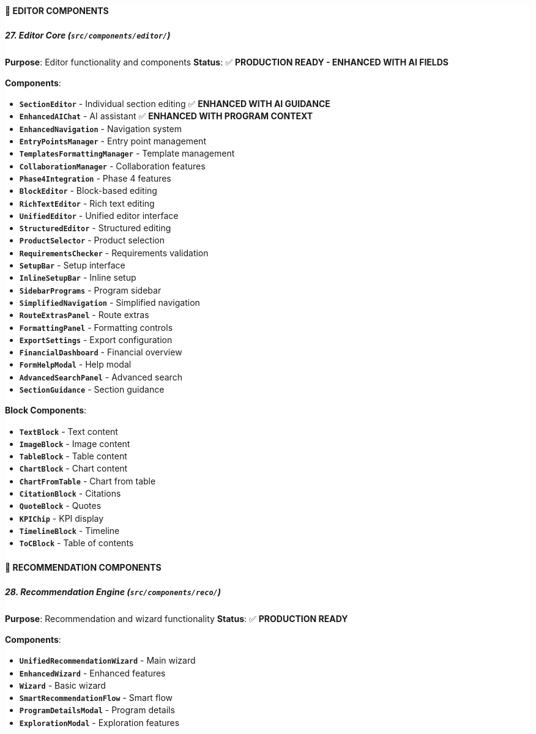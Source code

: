 #### **🎯 EDITOR COMPONENTS**

##### **27. Editor Core (`src/components/editor/`)**
**Purpose**: Editor functionality and components
**Status**: ✅ **PRODUCTION READY - ENHANCED WITH AI FIELDS**

**Components**:
- **`SectionEditor`** - Individual section editing ✅ **ENHANCED WITH AI GUIDANCE**
- **`EnhancedAIChat`** - AI assistant ✅ **ENHANCED WITH PROGRAM CONTEXT**
- **`EnhancedNavigation`** - Navigation system
- **`EntryPointsManager`** - Entry point management
- **`TemplatesFormattingManager`** - Template management
- **`CollaborationManager`** - Collaboration features
- **`Phase4Integration`** - Phase 4 features
- **`BlockEditor`** - Block-based editing
- **`RichTextEditor`** - Rich text editing
- **`UnifiedEditor`** - Unified editor interface
- **`StructuredEditor`** - Structured editing
- **`ProductSelector`** - Product selection
- **`RequirementsChecker`** - Requirements validation
- **`SetupBar`** - Setup interface
- **`InlineSetupBar`** - Inline setup
- **`SidebarPrograms`** - Program sidebar
- **`SimplifiedNavigation`** - Simplified navigation
- **`RouteExtrasPanel`** - Route extras
- **`FormattingPanel`** - Formatting controls
- **`ExportSettings`** - Export configuration
- **`FinancialDashboard`** - Financial overview
- **`FormHelpModal`** - Help modal
- **`AdvancedSearchPanel`** - Advanced search
- **`SectionGuidance`** - Section guidance

**Block Components**:
- **`TextBlock`** - Text content
- **`ImageBlock`** - Image content
- **`TableBlock`** - Table content
- **`ChartBlock`** - Chart content
- **`ChartFromTable`** - Chart from table
- **`CitationBlock`** - Citations
- **`QuoteBlock`** - Quotes
- **`KPIChip`** - KPI display
- **`TimelineBlock`** - Timeline
- **`ToCBlock`** - Table of contents

#### **🎯 RECOMMENDATION COMPONENTS**

##### **28. Recommendation Engine (`src/components/reco/`)**
**Purpose**: Recommendation and wizard functionality
**Status**: ✅ **PRODUCTION READY**

**Components**:
- **`UnifiedRecommendationWizard`** - Main wizard
- **`EnhancedWizard`** - Enhanced features
- **`Wizard`** - Basic wizard
- **`SmartRecommendationFlow`** - Smart flow
- **`ProgramDetailsModal`** - Program details
- **`ExplorationModal`** - Exploration features
